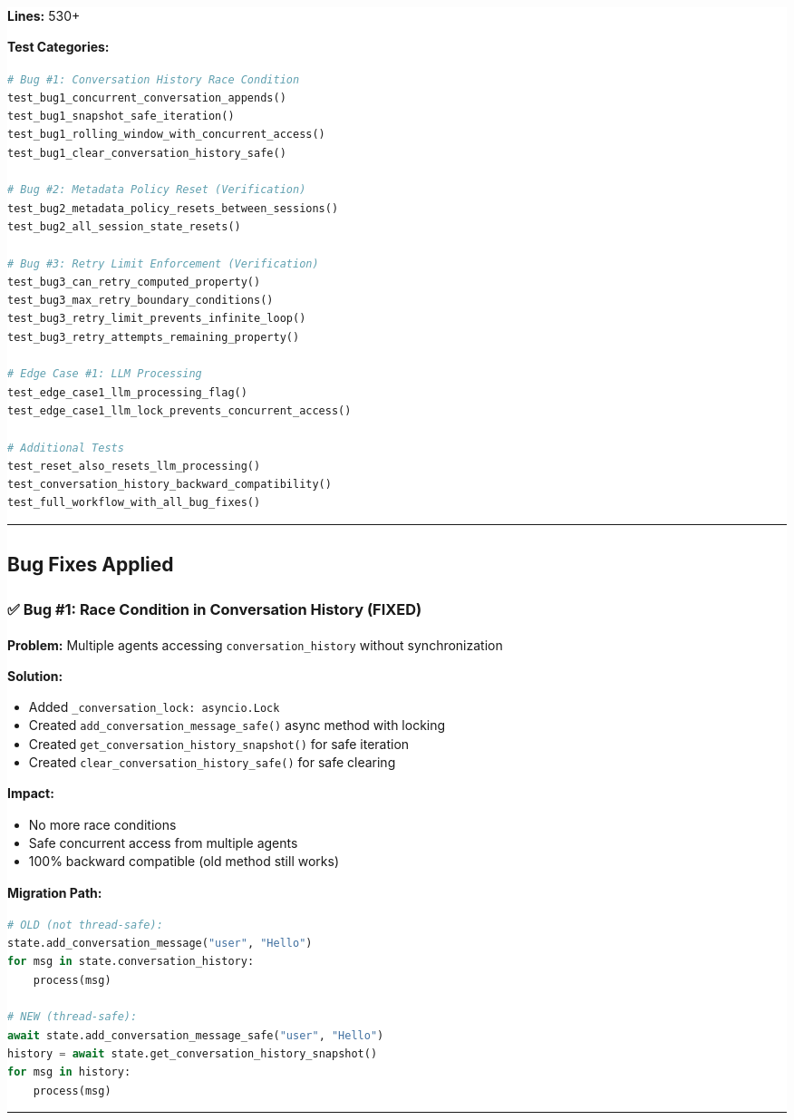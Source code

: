 **Lines:** 530+

**Test Categories:**

```python
# Bug #1: Conversation History Race Condition
test_bug1_concurrent_conversation_appends()
test_bug1_snapshot_safe_iteration()
test_bug1_rolling_window_with_concurrent_access()
test_bug1_clear_conversation_history_safe()

# Bug #2: Metadata Policy Reset (Verification)
test_bug2_metadata_policy_resets_between_sessions()
test_bug2_all_session_state_resets()

# Bug #3: Retry Limit Enforcement (Verification)
test_bug3_can_retry_computed_property()
test_bug3_max_retry_boundary_conditions()
test_bug3_retry_limit_prevents_infinite_loop()
test_bug3_retry_attempts_remaining_property()

# Edge Case #1: LLM Processing
test_edge_case1_llm_processing_flag()
test_edge_case1_llm_lock_prevents_concurrent_access()

# Additional Tests
test_reset_also_resets_llm_processing()
test_conversation_history_backward_compatibility()
test_full_workflow_with_all_bug_fixes()
```

---

## Bug Fixes Applied

### ✅ Bug #1: Race Condition in Conversation History (FIXED)

**Problem:** Multiple agents accessing `conversation_history` without synchronization

**Solution:**
- Added `_conversation_lock: asyncio.Lock`
- Created `add_conversation_message_safe()` async method with locking
- Created `get_conversation_history_snapshot()` for safe iteration
- Created `clear_conversation_history_safe()` for safe clearing

**Impact:**
- No more race conditions
- Safe concurrent access from multiple agents
- 100% backward compatible (old method still works)

**Migration Path:**
```python
# OLD (not thread-safe):
state.add_conversation_message("user", "Hello")
for msg in state.conversation_history:
    process(msg)

# NEW (thread-safe):
await state.add_conversation_message_safe("user", "Hello")
history = await state.get_conversation_history_snapshot()
for msg in history:
    process(msg)
```

---